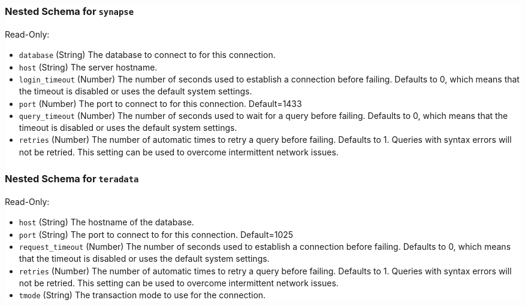 
<a id="nestedatt--synapse"></a>
### Nested Schema for `synapse`

Read-Only:

- `database` (String) The database to connect to for this connection.
- `host` (String) The server hostname.
- `login_timeout` (Number) The number of seconds used to establish a connection before failing. Defaults to 0, which means that the timeout is disabled or uses the default system settings.
- `port` (Number) The port to connect to for this connection. Default=1433
- `query_timeout` (Number) The number of seconds used to wait for a query before failing. Defaults to 0, which means that the timeout is disabled or uses the default system settings.
- `retries` (Number) The number of automatic times to retry a query before failing. Defaults to 1. Queries with syntax errors will not be retried. This setting can be used to overcome intermittent network issues.


<a id="nestedatt--teradata"></a>
### Nested Schema for `teradata`

Read-Only:

- `host` (String) The hostname of the database.
- `port` (String) The port to connect to for this connection. Default=1025
- `request_timeout` (Number) The number of seconds used to establish a connection before failing. Defaults to 0, which means that the timeout is disabled or uses the default system settings.
- `retries` (Number) The number of automatic times to retry a query before failing. Defaults to 1. Queries with syntax errors will not be retried. This setting can be used to overcome intermittent network issues.
- `tmode` (String) The transaction mode to use for the connection.
